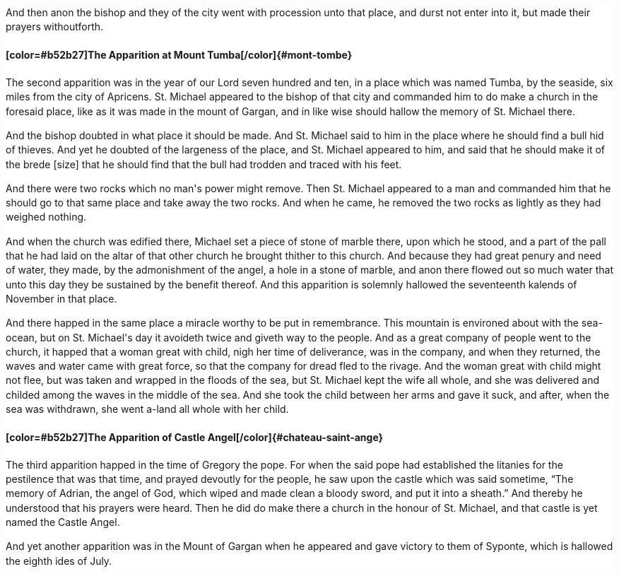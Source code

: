 And then anon the bishop and they of the city went with procession unto that place, and durst not enter into it, but made their prayers withoutforth.

#### [color=#b52b27]The Apparition at Mount Tumba[/color]{#mont-tombe}

The second apparition was in the year of our Lord seven hundred and ten, in a place which was named Tumba, by the seaside, six miles from the city of Apricens. St. Michael appeared to the bishop of that city and commanded him to do make a church in the foresaid place, like as it was made in the mount of Gargan, and in like wise should hallow the memory of St. Michael there.

And the bishop doubted in what place it should be made.
And St. Michael said to him in the place where he should find a bull hid of thieves.
And yet he doubted of the largeness of the place, and St. Michael appeared to him, and said that he should make it of the brede [size] that he should find that the bull had trodden and traced with his feet.

And there were two rocks which no man's power might remove.
Then St. Michael appeared to a man and commanded him that he should go to that same place and take away the two rocks.
And when he came, he removed the two rocks as lightly as they had weighed nothing.

And when the church was edified there, Michael set a piece of stone of marble there, upon which he stood, and a part of the pall that he had laid on the altar of that other church he brought thither to this church. And because they had great penury and need of water, they made, by the admonishment of the angel, a hole in a stone of marble, and anon there flowed out so much water that unto this day they be sustained by the benefit thereof. And this apparition is solemnly hallowed the seventeenth kalends of November in that place.

And there happed in the same place a miracle worthy to be put in remembrance.
This mountain is environed about with the sea-ocean, but on St. Michael's day it avoideth twice and giveth way to the people.
And as a great company of people went to the church, it happed that a woman great with child, nigh her time of deliverance, was in the company, and when they returned, the waves and water came with great force, so that the company for dread fled to the rivage.
And the woman great with child might not flee, but was taken and wrapped in the floods of the sea, but St. Michael kept the wife all whole, and she was delivered and childed among the waves in the middle of the sea.
And she took the child between her arms and gave it suck, and after, when the sea was withdrawn, she went a-land all whole with her child.

#### [color=#b52b27]The Apparition of Castle Angel[/color]{#chateau-saint-ange}

The third apparition happed in the time of Gregory the pope.
For when the said pope had established the litanies for the pestilence that was that time, and prayed devoutly for the people, he saw upon the castle which was said sometime, “The memory of Adrian, the angel of God, which wiped and made clean a bloody sword, and put it into a sheath.” And thereby he understood that his prayers were heard.
Then he did do make there a church in the honour of St. Michael, and that castle is yet named the Castle Angel.

And yet another apparition was in the Mount of Gargan when he appeared and gave victory to them of Syponte, which is hallowed the eighth ides of July.
